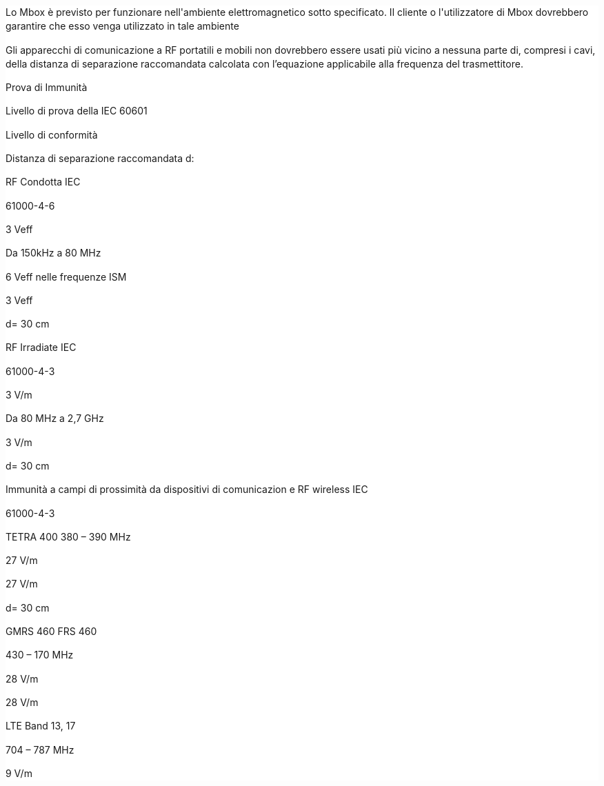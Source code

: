<td></td>
<td></td>
</tr>
<tr class="even">
<td><p>Lo Mbox è previsto per funzionare nell'ambiente elettromagnetico
sotto specificato. Il cliente o l'utilizzatore di Mbox dovrebbero
garantire che esso venga utilizzato in tale ambiente</p>
<p>Gli apparecchi di comunicazione a RF portatili e mobili non
dovrebbero essere usati più vicino a nessuna parte di, compresi i cavi,
della distanza di separazione raccomandata calcolata con l’equazione
applicabile alla frequenza del trasmettitore.</p></td>
<td></td>
<td></td>
<td></td>
<td></td>
</tr>
<tr class="odd">
<td><p>Prova di Immunità</p></td>
<td><p>Livello di prova della IEC 60601</p></td>
<td><p>Livello di conformità</p></td>
<td><p>Distanza di separazione raccomandata d:</p></td>
<td></td>
</tr>
<tr class="even">
<td><p>RF Condotta IEC</p>
<p>61000-4-6</p></td>
<td><p>3 Veff</p>
<p>Da 150kHz a 80 MHz</p>
<p>6 Veff nelle frequenze ISM</p></td>
<td><p>3 Veff</p></td>
<td><p>d= 30 cm</p></td>
<td></td>
</tr>
<tr class="odd">
<td><p>RF Irradiate IEC</p>
<p>61000-4-3</p></td>
<td><p>3 V/m</p>
<p>Da 80 MHz a 2,7 GHz</p></td>
<td><p>3 V/m</p></td>
<td><p>d= 30 cm</p></td>
<td></td>
</tr>
<tr class="even">
<td><p>Immunità a campi di prossimità da dispositivi di comunicazion e
RF wireless IEC</p>
<p>61000-4-3</p></td>
<td><p>TETRA 400 380 – 390 MHz</p></td>
<td><p>27 V/m</p></td>
<td><p>27 V/m</p></td>
<td><p>d= 30 cm</p></td>
</tr>
<tr class="odd">
<td></td>
<td><p>GMRS 460 FRS 460</p>
<p>430 – 170 MHz</p></td>
<td><p>28 V/m</p></td>
<td><p>28 V/m</p></td>
<td></td>
</tr>
<tr class="even">
<td></td>
<td><p>LTE Band 13, 17</p>
<p>704 – 787 MHz</p></td>
<td><p>9 V/m</p></td>